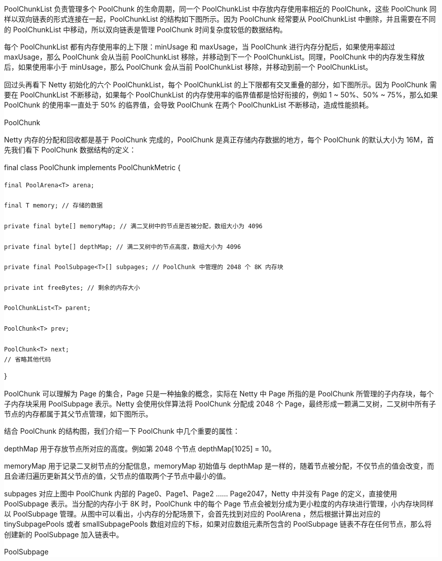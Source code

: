 PoolChunkList 负责管理多个 PoolChunk 的生命周期，同一个 PoolChunkList 中存放内存使用率相近的 PoolChunk，这些 PoolChunk 同样以双向链表的形式连接在一起，PoolChunkList 的结构如下图所示。因为 PoolChunk 经常要从 PoolChunkList 中删除，并且需要在不同的 PoolChunkList 中移动，所以双向链表是管理 PoolChunk 时间复杂度较低的数据结构。



每个 PoolChunkList 都有内存使用率的上下限：minUsage 和 maxUsage，当 PoolChunk 进行内存分配后，如果使用率超过 maxUsage，那么 PoolChunk 会从当前 PoolChunkList 移除，并移动到下一个 PoolChunkList。同理，PoolChunk 中的内存发生释放后，如果使用率小于 minUsage，那么 PoolChunk 会从当前 PoolChunkList 移除，并移动到前一个 PoolChunkList。

回过头再看下 Netty 初始化的六个 PoolChunkList，每个 PoolChunkList 的上下限都有交叉重叠的部分，如下图所示。因为 PoolChunk 需要在 PoolChunkList 不断移动，如果每个 PoolChunkList 的内存使用率的临界值都是恰好衔接的，例如 1 ~ 50%、50% ~ 75%，那么如果 PoolChunk 的使用率一直处于 50% 的临界值，会导致 PoolChunk 在两个 PoolChunkList 不断移动，造成性能损耗。



PoolChunk

Netty 内存的分配和回收都是基于 PoolChunk 完成的，PoolChunk 是真正存储内存数据的地方，每个 PoolChunk 的默认大小为 16M，首先我们看下 PoolChunk 数据结构的定义：

final class PoolChunk<T> implements PoolChunkMetric {

    final PoolArena<T> arena;

    final T memory; // 存储的数据

    private final byte[] memoryMap; // 满二叉树中的节点是否被分配，数组大小为 4096

    private final byte[] depthMap; // 满二叉树中的节点高度，数组大小为 4096

    private final PoolSubpage<T>[] subpages; // PoolChunk 中管理的 2048 个 8K 内存块

    private int freeBytes; // 剩余的内存大小

    PoolChunkList<T> parent;

    PoolChunk<T> prev;

    PoolChunk<T> next;
    // 省略其他代码

}


PoolChunk 可以理解为 Page 的集合，Page 只是一种抽象的概念，实际在 Netty 中 Page 所指的是 PoolChunk 所管理的子内存块，每个子内存块采用 PoolSubpage 表示。Netty 会使用伙伴算法将 PoolChunk 分配成 2048 个 Page，最终形成一颗满二叉树，二叉树中所有子节点的内存都属于其父节点管理，如下图所示。



结合 PoolChunk 的结构图，我们介绍一下 PoolChunk 中几个重要的属性：

depthMap 用于存放节点所对应的高度。例如第 2048 个节点 depthMap[1025] = 10。

memoryMap 用于记录二叉树节点的分配信息，memoryMap 初始值与 depthMap 是一样的，随着节点被分配，不仅节点的值会改变，而且会递归遍历更新其父节点的值，父节点的值取两个子节点中最小的值。

subpages 对应上图中 PoolChunk 内部的 Page0、Page1、Page2 …… Page2047，Netty 中并没有 Page 的定义，直接使用 PoolSubpage 表示。当分配的内存小于 8K 时，PoolChunk 中的每个 Page 节点会被划分成为更小粒度的内存块进行管理，小内存块同样以 PoolSubpage 管理。从图中可以看出，小内存的分配场景下，会首先找到对应的 PoolArena ，然后根据计算出对应的 tinySubpagePools 或者 smallSubpagePools 数组对应的下标，如果对应数组元素所包含的 PoolSubpage 链表不存在任何节点，那么将创建新的 PoolSubpage 加入链表中。

PoolSubpage
